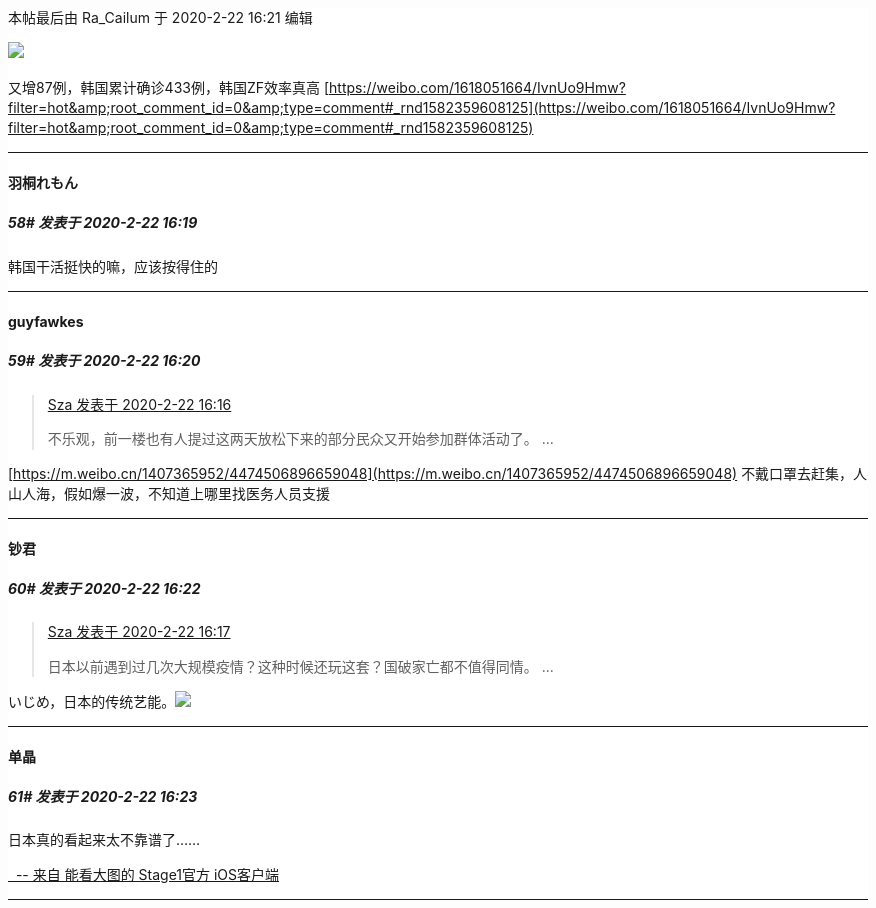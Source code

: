  本帖最后由 Ra_Cailum 于 2020-2-22 16:21 编辑 

<img src="https://wx3.sinaimg.cn/mw690/6232a59agy1gc58oq0hsvj20gh0fhmxr.jpg" referrerpolicy="no-referrer">

又增87例，韩国累计确诊433例，韩国ZF效率真高
[https://weibo.com/1618051664/IvnUo9Hmw?filter=hot&amp;root_comment_id=0&amp;type=comment#_rnd1582359608125](https://weibo.com/1618051664/IvnUo9Hmw?filter=hot&amp;root_comment_id=0&amp;type=comment#_rnd1582359608125)


*****

####  羽桐れもん  
##### 58#       发表于 2020-2-22 16:19


韩国干活挺快的嘛，应该按得住的


*****

####  guyfawkes  
##### 59#       发表于 2020-2-22 16:20


<blockquote><a href="httphttps://bbs.saraba1st.com/2b/forum.php?mod=redirect&amp;goto=findpost&amp;pid=46490994&amp;ptid=1915152" target="_blank">Sza 发表于 2020-2-22 16:16</a>

不乐观，前一楼也有人提过这两天放松下来的部分民众又开始参加群体活动了。 ...</blockquote>
[https://m.weibo.cn/1407365952/4474506896659048](https://m.weibo.cn/1407365952/4474506896659048) 不戴口罩去赶集，人山人海，假如爆一波，不知道上哪里找医务人员支援


*****

####  钞君  
##### 60#       发表于 2020-2-22 16:22


<blockquote><a href="httphttps://bbs.saraba1st.com/2b/forum.php?mod=redirect&amp;goto=findpost&amp;pid=46490998&amp;ptid=1915152" target="_blank">Sza 发表于 2020-2-22 16:17</a>

日本以前遇到过几次大规模疫情？这种时候还玩这套？国破家亡都不值得同情。 ...</blockquote>
いじめ，日本的传统艺能。<img src="https://static.saraba1st.com/image/smiley/face2017/057.png" referrerpolicy="no-referrer">


*****

####  单晶  
##### 61#       发表于 2020-2-22 16:23


日本真的看起来太不靠谱了……

[  -- 来自 能看大图的 Stage1官方 iOS客户端](https://itunes.apple.com/fi/app/saraba1st/id1221237470?mt=8)


*****
